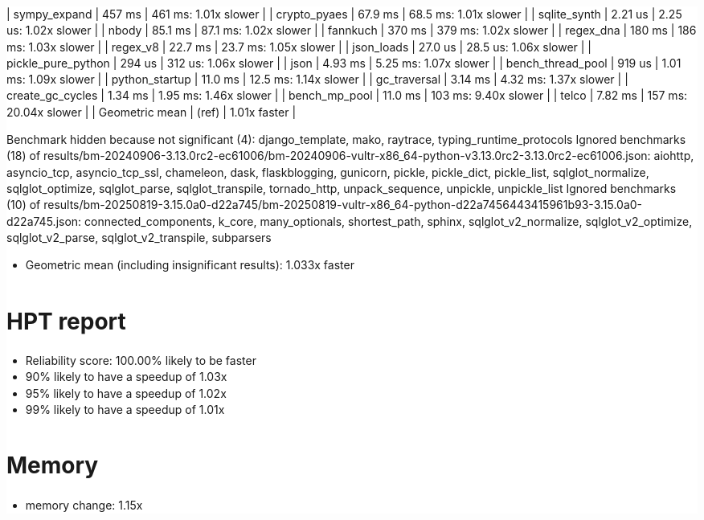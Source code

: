 | sympy_expand               | 457 ms                                                       | 461 ms: 1.01x slower                                                  |
| crypto_pyaes               | 67.9 ms                                                      | 68.5 ms: 1.01x slower                                                 |
| sqlite_synth               | 2.21 us                                                      | 2.25 us: 1.02x slower                                                 |
| nbody                      | 85.1 ms                                                      | 87.1 ms: 1.02x slower                                                 |
| fannkuch                   | 370 ms                                                       | 379 ms: 1.02x slower                                                  |
| regex_dna                  | 180 ms                                                       | 186 ms: 1.03x slower                                                  |
| regex_v8                   | 22.7 ms                                                      | 23.7 ms: 1.05x slower                                                 |
| json_loads                 | 27.0 us                                                      | 28.5 us: 1.06x slower                                                 |
| pickle_pure_python         | 294 us                                                       | 312 us: 1.06x slower                                                  |
| json                       | 4.93 ms                                                      | 5.25 ms: 1.07x slower                                                 |
| bench_thread_pool          | 919 us                                                       | 1.01 ms: 1.09x slower                                                 |
| python_startup             | 11.0 ms                                                      | 12.5 ms: 1.14x slower                                                 |
| gc_traversal               | 3.14 ms                                                      | 4.32 ms: 1.37x slower                                                 |
| create_gc_cycles           | 1.34 ms                                                      | 1.95 ms: 1.46x slower                                                 |
| bench_mp_pool              | 11.0 ms                                                      | 103 ms: 9.40x slower                                                  |
| telco                      | 7.82 ms                                                      | 157 ms: 20.04x slower                                                 |
| Geometric mean             | (ref)                                                        | 1.01x faster                                                          |

Benchmark hidden because not significant (4): django_template, mako, raytrace, typing_runtime_protocols
Ignored benchmarks (18) of results/bm-20240906-3.13.0rc2-ec61006/bm-20240906-vultr-x86_64-python-v3.13.0rc2-3.13.0rc2-ec61006.json: aiohttp, asyncio_tcp, asyncio_tcp_ssl, chameleon, dask, flaskblogging, gunicorn, pickle, pickle_dict, pickle_list, sqlglot_normalize, sqlglot_optimize, sqlglot_parse, sqlglot_transpile, tornado_http, unpack_sequence, unpickle, unpickle_list
Ignored benchmarks (10) of results/bm-20250819-3.15.0a0-d22a745/bm-20250819-vultr-x86_64-python-d22a7456443415961b93-3.15.0a0-d22a745.json: connected_components, k_core, many_optionals, shortest_path, sphinx, sqlglot_v2_normalize, sqlglot_v2_optimize, sqlglot_v2_parse, sqlglot_v2_transpile, subparsers

- Geometric mean (including insignificant results): 1.033x faster

# HPT report

- Reliability score: 100.00% likely to be faster
- 90% likely to have a speedup of 1.03x
- 95% likely to have a speedup of 1.02x
- 99% likely to have a speedup of 1.01x

# Memory
- memory change: 1.15x